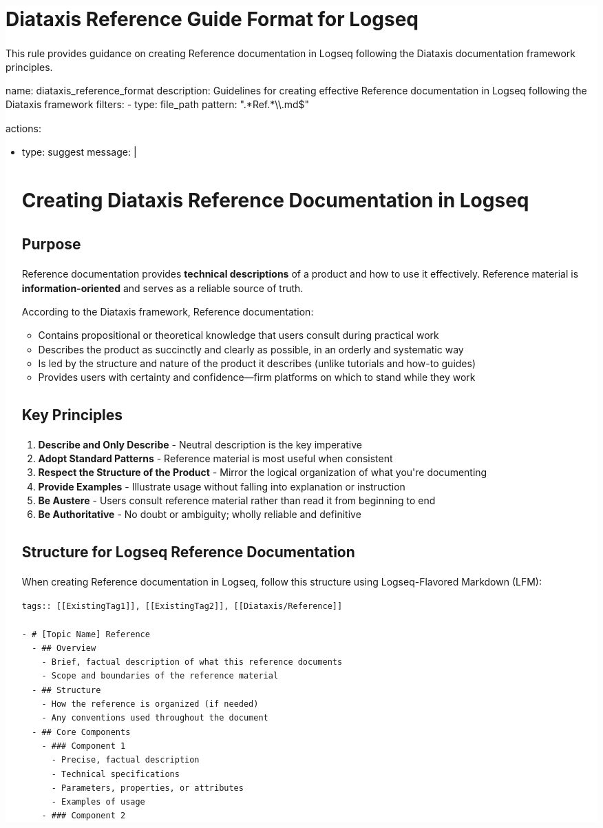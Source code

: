 # Diataxis Reference Guide Format for Logseq

This rule provides guidance on creating Reference documentation in Logseq following the Diataxis documentation framework principles.

<rule>
name: diataxis_reference_format
description: Guidelines for creating effective Reference documentation in Logseq following the Diataxis framework
filters:
  - type: file_path
    pattern: ".*Ref.*\\.md$"

actions:
  - type: suggest
    message: |
      # Creating Diataxis Reference Documentation in Logseq

      ## Purpose
      
      Reference documentation provides **technical descriptions** of a product and how to use it effectively. Reference material is **information-oriented** and serves as a reliable source of truth.
      
      According to the Diataxis framework, Reference documentation:
      - Contains propositional or theoretical knowledge that users consult during practical work
      - Describes the product as succinctly and clearly as possible, in an orderly and systematic way
      - Is led by the structure and nature of the product it describes (unlike tutorials and how-to guides)
      - Provides users with certainty and confidence—firm platforms on which to stand while they work
      
      ## Key Principles
      
      1. **Describe and Only Describe** - Neutral description is the key imperative
      2. **Adopt Standard Patterns** - Reference material is most useful when consistent
      3. **Respect the Structure of the Product** - Mirror the logical organization of what you're documenting
      4. **Provide Examples** - Illustrate usage without falling into explanation or instruction
      5. **Be Austere** - Users consult reference material rather than read it from beginning to end
      6. **Be Authoritative** - No doubt or ambiguity; wholly reliable and definitive
      
      ## Structure for Logseq Reference Documentation
      
      When creating Reference documentation in Logseq, follow this structure using Logseq-Flavored Markdown (LFM):
      
      ```
      tags:: [[ExistingTag1]], [[ExistingTag2]], [[Diataxis/Reference]]
      
      - # [Topic Name] Reference
        - ## Overview
          - Brief, factual description of what this reference documents
          - Scope and boundaries of the reference material
        - ## Structure
          - How the reference is organized (if needed)
          - Any conventions used throughout the document
        - ## Core Components
          - ### Component 1
            - Precise, factual description
            - Technical specifications
            - Parameters, properties, or attributes
            - Examples of usage
          - ### Component 2